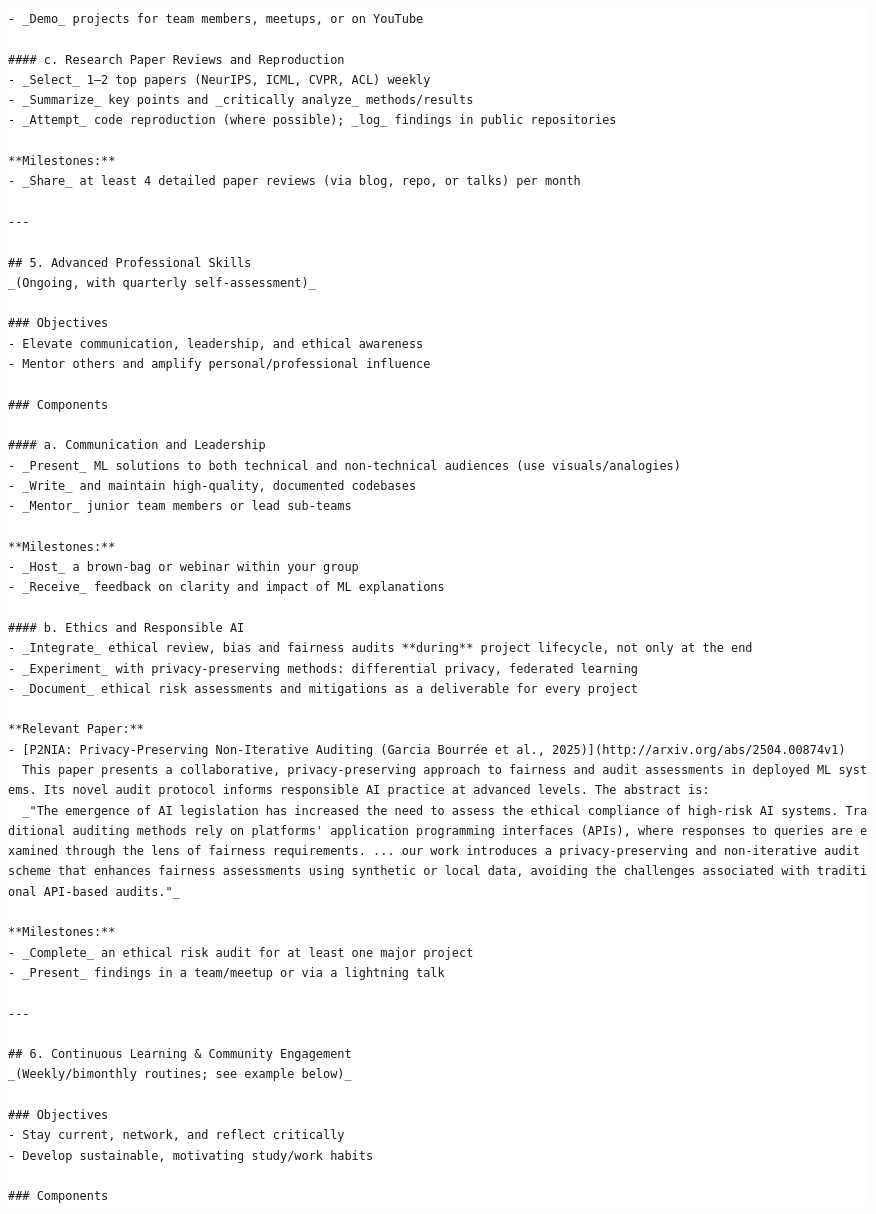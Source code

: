```
- _Demo_ projects for team members, meetups, or on YouTube

#### c. Research Paper Reviews and Reproduction
- _Select_ 1–2 top papers (NeurIPS, ICML, CVPR, ACL) weekly  
- _Summarize_ key points and _critically analyze_ methods/results  
- _Attempt_ code reproduction (where possible); _log_ findings in public repositories

**Milestones:**  
- _Share_ at least 4 detailed paper reviews (via blog, repo, or talks) per month

---

## 5. Advanced Professional Skills  
_(Ongoing, with quarterly self-assessment)_

### Objectives
- Elevate communication, leadership, and ethical awareness
- Mentor others and amplify personal/professional influence

### Components

#### a. Communication and Leadership
- _Present_ ML solutions to both technical and non-technical audiences (use visuals/analogies)
- _Write_ and maintain high-quality, documented codebases
- _Mentor_ junior team members or lead sub-teams

**Milestones:**  
- _Host_ a brown-bag or webinar within your group  
- _Receive_ feedback on clarity and impact of ML explanations

#### b. Ethics and Responsible AI
- _Integrate_ ethical review, bias and fairness audits **during** project lifecycle, not only at the end  
- _Experiment_ with privacy-preserving methods: differential privacy, federated learning
- _Document_ ethical risk assessments and mitigations as a deliverable for every project

**Relevant Paper:**  
- [P2NIA: Privacy-Preserving Non-Iterative Auditing (Garcia Bourrée et al., 2025)](http://arxiv.org/abs/2504.00874v1)  
  This paper presents a collaborative, privacy-preserving approach to fairness and audit assessments in deployed ML systems. Its novel audit protocol informs responsible AI practice at advanced levels. The abstract is:  
  _"The emergence of AI legislation has increased the need to assess the ethical compliance of high-risk AI systems. Traditional auditing methods rely on platforms' application programming interfaces (APIs), where responses to queries are examined through the lens of fairness requirements. ... our work introduces a privacy-preserving and non-iterative audit scheme that enhances fairness assessments using synthetic or local data, avoiding the challenges associated with traditional API-based audits."_

**Milestones:**  
- _Complete_ an ethical risk audit for at least one major project  
- _Present_ findings in a team/meetup or via a lightning talk

---

## 6. Continuous Learning & Community Engagement  
_(Weekly/bimonthly routines; see example below)_

### Objectives
- Stay current, network, and reflect critically
- Develop sustainable, motivating study/work habits

### Components
```